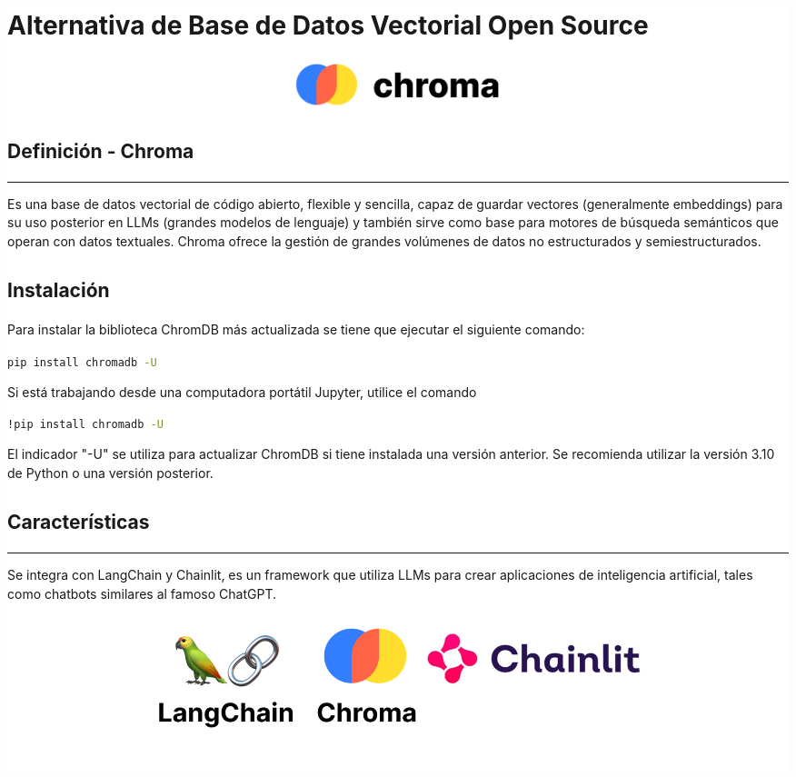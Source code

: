 # Alternativa de Base de Datos Vectorial Open Source 

<p align=center>
<img src="src\chroma.png" height=50 weight=50>
<p>

## Definición - Chroma
---

Es una base de datos vectorial de código abierto, flexible y sencilla, capaz de guardar vectores (generalmente embeddings) para su uso posterior en LLMs (grandes modelos de lenguaje) y también sirve como base para motores de búsqueda semánticos que operan con datos textuales. Chroma ofrece la gestión de grandes volúmenes de datos no estructurados y semiestructurados.

## Instalación
Para instalar la biblioteca ChromDB más actualizada se tiene que ejecutar el siguiente comando: 

```bash
pip install chromadb -U
```

Si está trabajando desde una computadora portátil Jupyter, utilice el comando

```bash
!pip install chromadb -U
```

El indicador "-U" se utiliza para actualizar ChromDB si tiene instalada una versión anterior. Se recomienda utilizar la versión 3.10 de Python o una versión posterior.

## Características
---

Se integra con LangChain y Chainlit, es un framework que utiliza LLMs para crear aplicaciones de inteligencia artificial, tales como chatbots similares al famoso ChatGPT.

<p align=center>
<img src="src\langchain.png" height=130 weight=130>
<p>
<br/>
